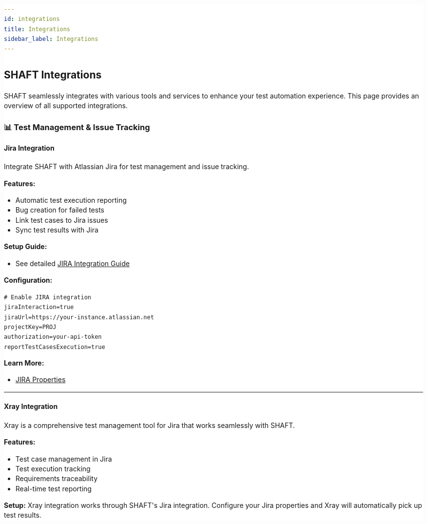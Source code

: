 ```yaml
---
id: integrations
title: Integrations
sidebar_label: Integrations
---
```


## SHAFT Integrations

SHAFT seamlessly integrates with various tools and services to enhance your test automation experience. This page provides an overview of all supported integrations.

### 📊 Test Management & Issue Tracking

#### Jira Integration
Integrate SHAFT with Atlassian Jira for test management and issue tracking.

**Features:**
- Automatic test execution reporting
- Bug creation for failed tests
- Link test cases to Jira issues
- Sync test results with Jira

**Setup Guide:**
- See detailed [JIRA Integration Guide](/docs/Keywords/GUI/didYouKnow/Integrate_JIRA_With_SHAFT_Engine)

**Configuration:**
```properties
# Enable JIRA integration
jiraInteraction=true
jiraUrl=https://your-instance.atlassian.net
projectKey=PROJ
authorization=your-api-token
reportTestCasesExecution=true
```

**Learn More:**
- [JIRA Properties](/docs/Properties/PropertiesList#jira)

---

#### Xray Integration
Xray is a comprehensive test management tool for Jira that works seamlessly with SHAFT.

**Features:**
- Test case management in Jira
- Test execution tracking
- Requirements traceability
- Real-time test reporting

**Setup:**
Xray integration works through SHAFT's Jira integration. Configure your Jira properties and Xray will automatically pick up test results.
